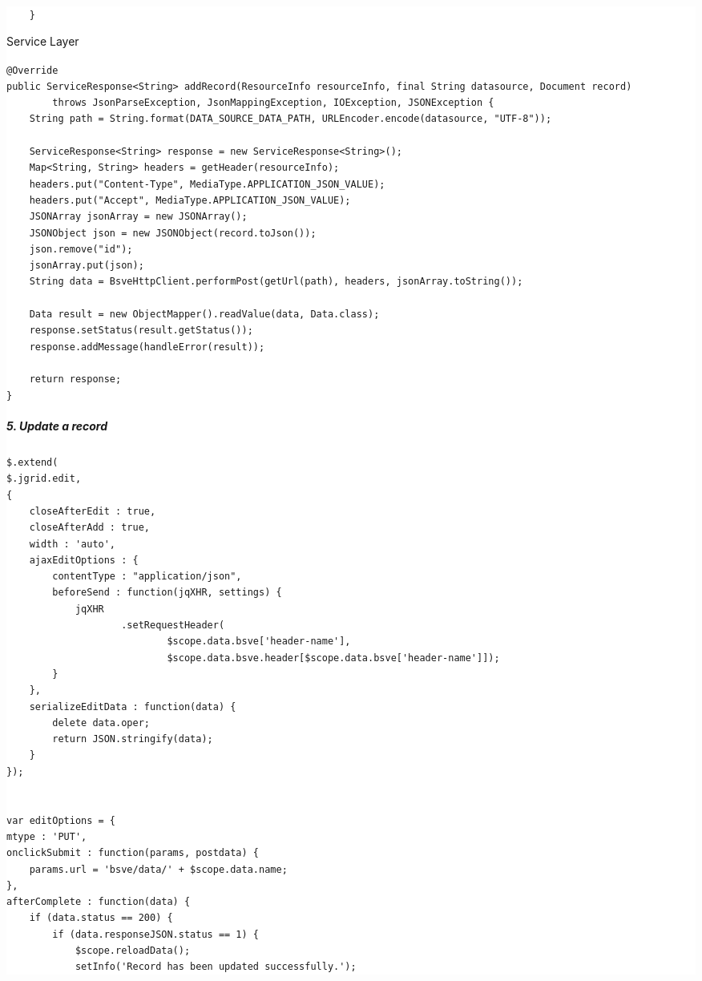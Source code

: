 ```
	}
```

Service Layer

```
@Override
public ServiceResponse<String> addRecord(ResourceInfo resourceInfo, final String datasource, Document record)
		throws JsonParseException, JsonMappingException, IOException, JSONException {
	String path = String.format(DATA_SOURCE_DATA_PATH, URLEncoder.encode(datasource, "UTF-8"));

	ServiceResponse<String> response = new ServiceResponse<String>();
	Map<String, String> headers = getHeader(resourceInfo);
	headers.put("Content-Type", MediaType.APPLICATION_JSON_VALUE);
	headers.put("Accept", MediaType.APPLICATION_JSON_VALUE);
	JSONArray jsonArray = new JSONArray();
	JSONObject json = new JSONObject(record.toJson());
	json.remove("id");
	jsonArray.put(json);
	String data = BsveHttpClient.performPost(getUrl(path), headers, jsonArray.toString());

	Data result = new ObjectMapper().readValue(data, Data.class);
	response.setStatus(result.getStatus());
	response.addMessage(handleError(result));

	return response;
}
```

##### 5. Update a record

```
$.extend(
$.jgrid.edit,
{
	closeAfterEdit : true,
	closeAfterAdd : true,
	width : 'auto',
	ajaxEditOptions : {
		contentType : "application/json",
		beforeSend : function(jqXHR, settings) {
			jqXHR
					.setRequestHeader(
							$scope.data.bsve['header-name'],
							$scope.data.bsve.header[$scope.data.bsve['header-name']]);
		}
	},
	serializeEditData : function(data) {
		delete data.oper;
		return JSON.stringify(data);
	}
});
							

var editOptions = {
mtype : 'PUT',
onclickSubmit : function(params, postdata) {
	params.url = 'bsve/data/' + $scope.data.name;
},
afterComplete : function(data) {
	if (data.status == 200) {
		if (data.responseJSON.status == 1) {
			$scope.reloadData();
			setInfo('Record has been updated successfully.');
```